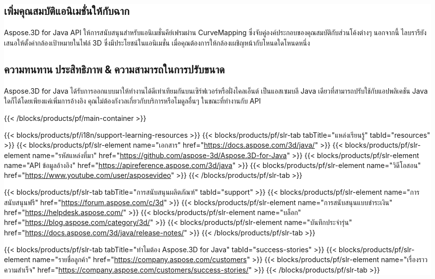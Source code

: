    <div class="col-lg-12">
    <h2 class="h2title">
     เพิ่มคุณสมบัติแอนิเมชั่นให้กับฉาก
    </h2>
    <p>
     Aspose.3D for Java API ให้การสนับสนุนสำหรับแอนิเมชั่นคีย์เฟรมผ่าน CurveMapping ซึ่งจับคู่องค์ประกอบของคุณสมบัติกับส่วนโค้งต่างๆ นอกจากนี้ ไลบรารียังเสนอให้ตั้งค่ากล้องเป้าหมายในไฟล์ 3D ซึ่งมีประโยชน์ในแอนิเมชั่น เมื่อคุณต้องการให้กล้องเผชิญหน้ากับโหนดใดโหนดหนึ่ง
    </p>
   </div>
   <div class="col-lg-12">
    <h2 class="h2title">
     ความทนทาน ประสิทธิภาพ &amp; ความสามารถในการปรับขนาด
    </h2>
    <p>
     Aspose.3D for Java ได้รับการออกแบบมาให้ทำงานได้ดีเท่าเทียมกันบนเซิร์ฟเวอร์หรือฝั่งไคลเอ็นต์ เป็นแอสเซมบลี Java เดียวที่สามารถปรับใช้กับแอปพลิเคชัน Java ใดก็ได้โดยเพียงแค่เพิ่มการอ้างอิง คุณไม่ต้องกังวลเกี่ยวกับบริการหรือโมดูลอื่นๆ ในขณะที่ทำงานกับ API
    </p>
   </div>
   
  </div>
 </div>
</div>


{{< /blocks/products/pf/main-container >}}


{{< blocks/products/pf/i18n/support-learning-resources >}}
{{< blocks/products/pf/slr-tab tabTitle="แหล่งเรียนรู้" tabId="resources" >}}
{{< blocks/products/pf/slr-element name="เอกสาร" href="https://docs.aspose.com/3d/java/" >}}
{{< blocks/products/pf/slr-element name="รหัสแหล่งที่มา" href="https://github.com/aspose-3d/Aspose.3D-for-Java" >}}
{{< blocks/products/pf/slr-element name="API ข้อมูลอ้างอิง" href="https://apireference.aspose.com/3d/java" >}}
{{< blocks/products/pf/slr-element name="วิดีโอสอน" href="https://www.youtube.com/user/asposevideo" >}}
{{< /blocks/products/pf/slr-tab >}}

{{< blocks/products/pf/slr-tab tabTitle="การสนับสนุนผลิตภัณฑ์" tabId="support" >}}
{{< blocks/products/pf/slr-element name="การสนับสนุนฟรี" href="https://forum.aspose.com/c/3d" >}}
{{< blocks/products/pf/slr-element name="การสนับสนุนแบบชำระเงิน" href="https://helpdesk.aspose.com/" >}}
{{< blocks/products/pf/slr-element name="บล็อก" href="https://blog.aspose.com/category/3d/" >}}
{{< blocks/products/pf/slr-element name="บันทึกประจำรุ่น" href="https://docs.aspose.com/3d/java/release-notes/" >}}
{{< /blocks/products/pf/slr-tab >}}

{{< blocks/products/pf/slr-tab tabTitle="ทำไมต้อง Aspose.3D for Java" tabId="success-stories" >}}
{{< blocks/products/pf/slr-element name="รายชื่อลูกค้า" href="https://company.aspose.com/customers" >}}
{{< blocks/products/pf/slr-element name="เรื่องราวความสำเร็จ" href="https://company.aspose.com/customers/success-stories/" >}}
{{< /blocks/products/pf/slr-tab >}}

